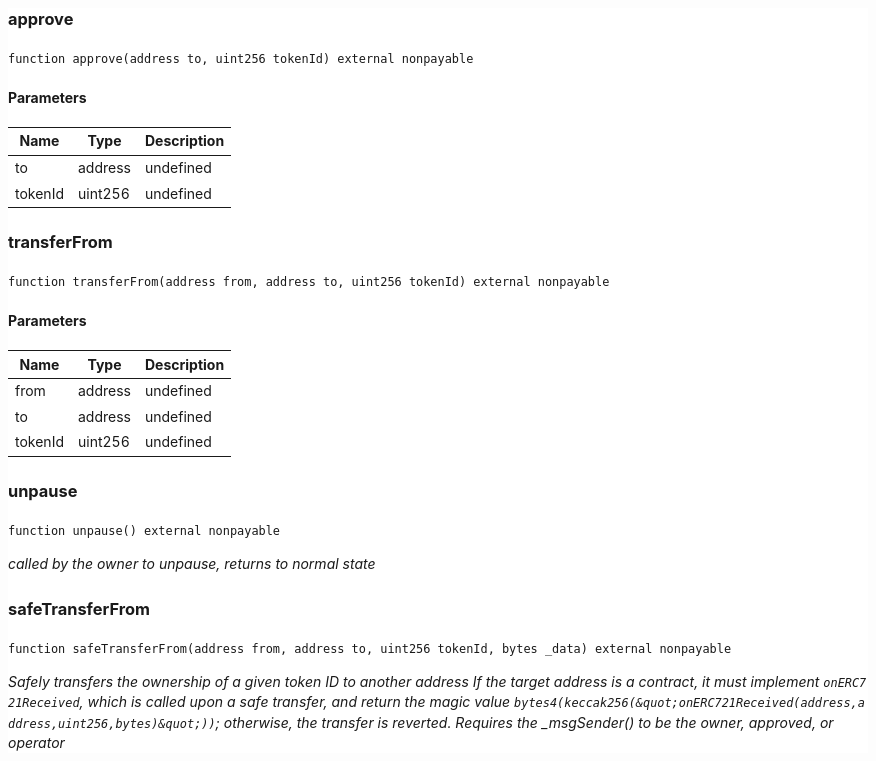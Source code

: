 ### approve

```solidity
function approve(address to, uint256 tokenId) external nonpayable
```





#### Parameters

| Name | Type | Description |
|---|---|---|
| to | address | undefined
| tokenId | uint256 | undefined

### transferFrom

```solidity
function transferFrom(address from, address to, uint256 tokenId) external nonpayable
```





#### Parameters

| Name | Type | Description |
|---|---|---|
| from | address | undefined
| to | address | undefined
| tokenId | uint256 | undefined

### unpause

```solidity
function unpause() external nonpayable
```



*called by the owner to unpause, returns to normal state*


### safeTransferFrom

```solidity
function safeTransferFrom(address from, address to, uint256 tokenId, bytes _data) external nonpayable
```



*Safely transfers the ownership of a given token ID to another address If the target address is a contract, it must implement `onERC721Received`, which is called upon a safe transfer, and return the magic value `bytes4(keccak256(&quot;onERC721Received(address,address,uint256,bytes)&quot;))`; otherwise, the transfer is reverted. Requires the _msgSender() to be the owner, approved, or operator*
